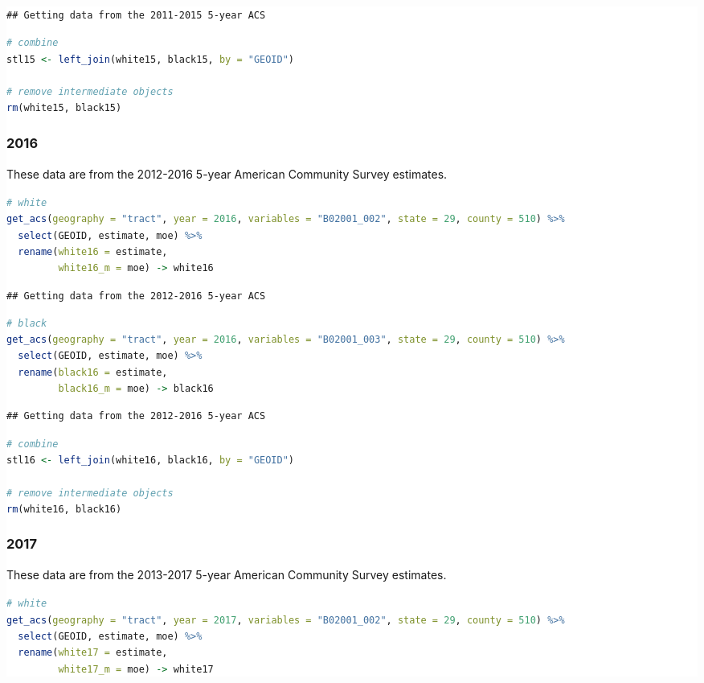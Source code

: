     ## Getting data from the 2011-2015 5-year ACS

``` r
# combine
stl15 <- left_join(white15, black15, by = "GEOID")

# remove intermediate objects
rm(white15, black15)
```

### 2016

These data are from the 2012-2016 5-year American Community Survey
estimates.

``` r
# white
get_acs(geography = "tract", year = 2016, variables = "B02001_002", state = 29, county = 510) %>%
  select(GEOID, estimate, moe) %>%
  rename(white16 = estimate,
         white16_m = moe) -> white16
```

    ## Getting data from the 2012-2016 5-year ACS

``` r
# black
get_acs(geography = "tract", year = 2016, variables = "B02001_003", state = 29, county = 510) %>%
  select(GEOID, estimate, moe) %>%
  rename(black16 = estimate,
         black16_m = moe) -> black16
```

    ## Getting data from the 2012-2016 5-year ACS

``` r
# combine
stl16 <- left_join(white16, black16, by = "GEOID")

# remove intermediate objects
rm(white16, black16)
```

### 2017

These data are from the 2013-2017 5-year American Community Survey
estimates.

``` r
# white
get_acs(geography = "tract", year = 2017, variables = "B02001_002", state = 29, county = 510) %>%
  select(GEOID, estimate, moe) %>%
  rename(white17 = estimate,
         white17_m = moe) -> white17
```
